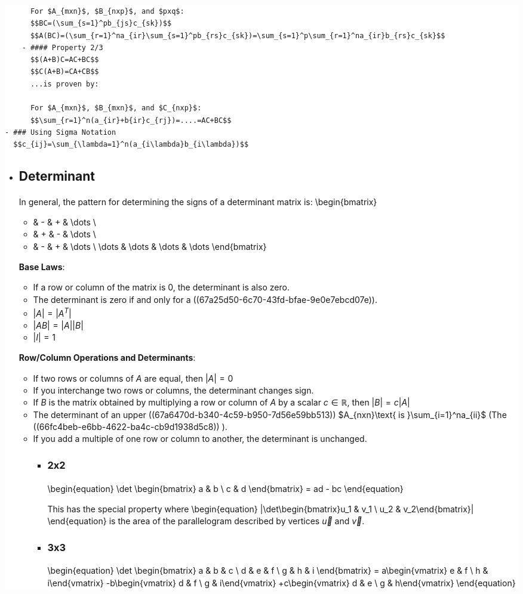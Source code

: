 		  For $A_{mxn}$, $B_{nxp}$, and $pxq$:
		  $$BC=(\sum_{s=1}^pb_{js}c_{sk})$$
		  $$A(BC)=(\sum_{r=1}^na_{ir}\sum_{s=1}^pb_{rs}c_{sk})=\sum_{s=1}^p\sum_{r=1}^na_{ir}b_{rs}c_{sk}$$
		- #### Property 2/3
		  $$(A+B)C=AC+BC$$
		  $$C(A+B)=CA+CB$$
		  ...is proven by:
		  
		  For $A_{mxn}$, $B_{mxn}$, and $C_{nxp}$:
		  $$\sum_{r=1}^n(a_{ir}+b{ir}c_{rj})=....=AC+BC$$
	- ### Using Sigma Notation
	  $$c_{ij}=\sum_{\lambda=1}^n(a_{i\lambda}b_{i\lambda})$$
- ## Determinant
  In general, the pattern for determining the signs of a determinant matrix is:
  \begin{bmatrix}
  + & - & + & \dots \\
  - & + & - & \dots \\
  + & - & + & \dots \\
  \dots & \dots & \dots & \dots
  \end{bmatrix}
  
  **Base Laws**:
  * If a row or column of the matrix is 0, the determinant is also zero.
  * The determinant is zero if and only for a ((67a25d50-6c70-43fd-bfae-9e0e7ebcd07e)).
  * $|A|=|A^T|$
  * $|AB|=|A||B|$
  * $|I| = 1$
  
  **Row/Column Operations and Determinants**:
  * If two rows or columns of $A$ are equal, then $|A| = 0$
  * If you interchange two rows or columns, the determinant changes sign.
  * If $B$ is the matrix obtained by multiplying a row or column of $A$ by a scalar $c\in \mathbb{R}$, then $|B| = c|A|$
  * The determinant of an upper ((67a6470d-b340-4c59-b950-7d56e59bb513)) $A_{nxn}\text{ is }\sum_{i=1}^na_{ii}$ (The ((66fc4beb-e6bb-4622-ba4c-cb9d1938d5c8)) ).
  * If you add a multiple of one row or column to another, the determinant is unchanged.
	- ### 2x2
	  \begin{equation}
	  \det
	  \begin{bmatrix}
	  a & b \\
	  c & d
	  \end{bmatrix}
	   = ad - bc
	  \end{equation}
	  
	  This has the special property where 
	  \begin{equation}
	  |\det\begin{bmatrix}u_1 & v_1 \\ u_2 & v_2\end{bmatrix}|
	  \end{equation} is the area of the parallelogram described by vertices $\vec{u}$ and $\vec{v}$.
	- ### 3x3 
	  \begin{equation}
	  \det
	  \begin{bmatrix}
	  a & b & c \\
	  d & e & f \\
	  g & h & i
	  \end{bmatrix} = 
	  a\begin{vmatrix} e & f \\ h & i\end{vmatrix}
	  -b\begin{vmatrix} d & f \\ g & i\end{vmatrix}
	  +c\begin{vmatrix} d & e \\ g & h\end{vmatrix}
	  \end{equation}
	  
